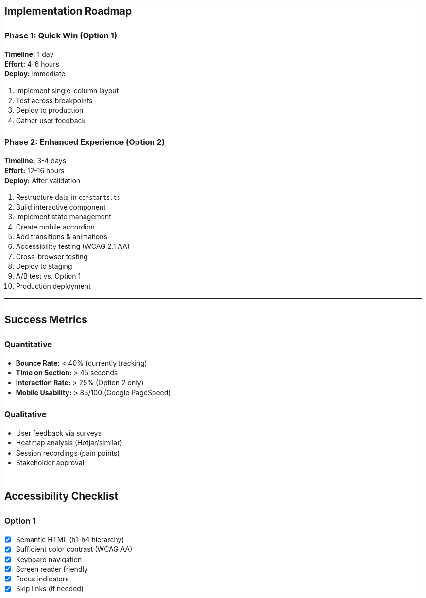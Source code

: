 ## Implementation Roadmap

### Phase 1: Quick Win (Option 1)
**Timeline:** 1 day  
**Effort:** 4-6 hours  
**Deploy:** Immediate

1. Implement single-column layout
2. Test across breakpoints
3. Deploy to production
4. Gather user feedback

### Phase 2: Enhanced Experience (Option 2)
**Timeline:** 3-4 days  
**Effort:** 12-16 hours  
**Deploy:** After validation

1. Restructure data in `constants.ts`
2. Build interactive component
3. Implement state management
4. Create mobile accordion
5. Add transitions & animations
6. Accessibility testing (WCAG 2.1 AA)
7. Cross-browser testing
8. Deploy to staging
9. A/B test vs. Option 1
10. Production deployment

---

## Success Metrics

### Quantitative
- **Bounce Rate:** < 40% (currently tracking)
- **Time on Section:** > 45 seconds
- **Interaction Rate:** > 25% (Option 2 only)
- **Mobile Usability:** > 85/100 (Google PageSpeed)

### Qualitative
- User feedback via surveys
- Heatmap analysis (Hotjar/similar)
- Session recordings (pain points)
- Stakeholder approval

---

## Accessibility Checklist

### Option 1
- [x] Semantic HTML (h1-h4 hierarchy)
- [x] Sufficient color contrast (WCAG AA)
- [x] Keyboard navigation
- [x] Screen reader friendly
- [x] Focus indicators
- [x] Skip links (if needed)
